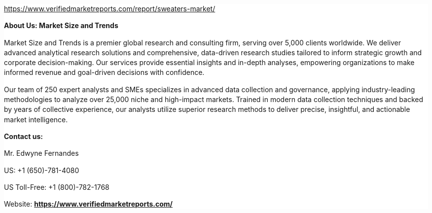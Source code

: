<a href="https://www.verifiedmarketreports.com/report/sweaters-market/">https://www.verifiedmarketreports.com/report/sweaters-market/</a></strong></p><p><strong>About Us: Market Size and Trends</strong></p><p>Market Size and Trends is a premier global research and consulting firm, serving over 5,000 clients worldwide. We deliver advanced analytical research solutions and comprehensive, data-driven research studies tailored to inform strategic growth and corporate decision-making. Our services provide essential insights and in-depth analyses, empowering organizations to make informed revenue and goal-driven decisions with confidence.</p><p>Our team of 250 expert analysts and SMEs specializes in advanced data collection and governance, applying industry-leading methodologies to analyze over 25,000 niche and high-impact markets. Trained in modern data collection techniques and backed by years of collective experience, our analysts utilize superior research methods to deliver precise, insightful, and actionable market intelligence.</p><p><strong>Contact us:</strong></p><p>Mr. Edwyne Fernandes</p><p>US: +1 (650)-781-4080</p><p>US Toll-Free: +1 (800)-782-1768</p><p>Website: <strong><a href="https://www.verifiedmarketreports.com/">https://www.verifiedmarketreports.com/</a></strong></p>
